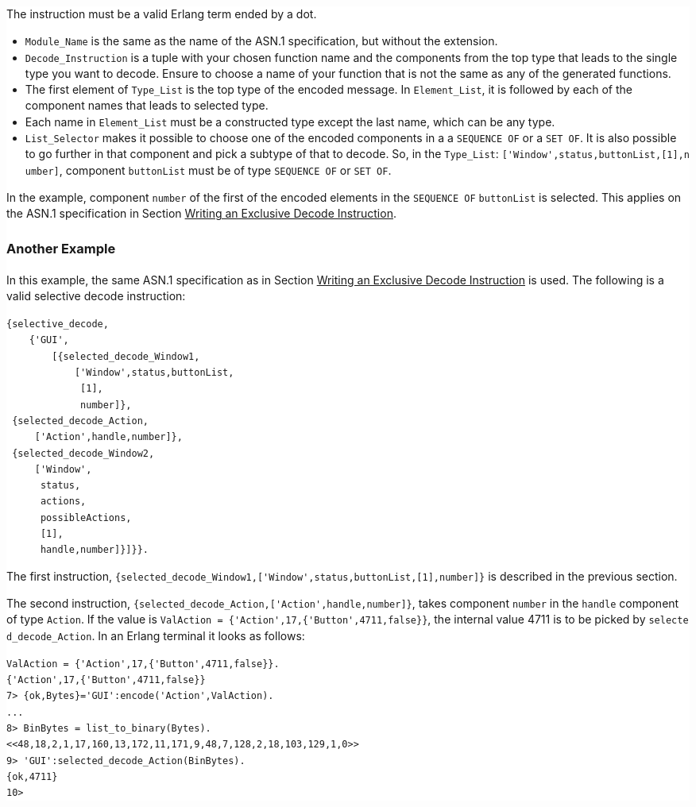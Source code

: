 The instruction must be a valid Erlang term ended by a dot.

* `Module_Name` is the same as the name of the ASN.1 specification, but without the extension.
* `Decode_Instruction` is a tuple with your chosen function name and the components from the top type that leads to the single type you want to decode. Ensure to choose a name of your function that is not the same as any of the generated functions.
* The first element of `Type_List` is the top type of the encoded message. In `Element_List`, it is followed by each of the component names that leads to selected type.
* Each name in `Element_List` must be a constructed type except the last name, which can be any type.
* `List_Selector` makes it possible to choose one of the encoded components in a a `SEQUENCE OF` or a `SET OF`. It is also possible to go further in that component and pick a subtype of that to decode. So, in the `Type_List`: `['Window',status,buttonList,[1],number]`, component `buttonList` must be of type `SEQUENCE OF` or `SET OF`.

In the example, component `number` of the first of the encoded elements in the `SEQUENCE OF` `buttonList` is selected. This applies on the ASN.1 specification in Section [Writing an Exclusive Decode Instruction](asn1_spec.md#asn1spec).

### Another Example

In this example, the same ASN.1 specification as in Section [Writing an Exclusive Decode Instruction](asn1_spec.md#asn1spec) is used. The following is a valid selective decode instruction:

```text
{selective_decode,
    {'GUI',
        [{selected_decode_Window1,
            ['Window',status,buttonList, 
             [1],
             number]},
 {selected_decode_Action,
     ['Action',handle,number]},
 {selected_decode_Window2,
     ['Window',
      status,
      actions,
      possibleActions,
      [1],
      handle,number]}]}}.
```

The first instruction, `{selected_decode_Window1,['Window',status,buttonList,[1],number]}` is described in the previous section.

The second instruction, `{selected_decode_Action,['Action',handle,number]}`, takes component `number` in the `handle` component of type `Action`. If the value is `ValAction = {'Action',17,{'Button',4711,false}}`, the internal value 4711 is to be picked by `selected_decode_Action`. In an Erlang terminal it looks as follows:

```text
ValAction = {'Action',17,{'Button',4711,false}}.
{'Action',17,{'Button',4711,false}}
7> {ok,Bytes}='GUI':encode('Action',ValAction).
...
8> BinBytes = list_to_binary(Bytes).
<<48,18,2,1,17,160,13,172,11,171,9,48,7,128,2,18,103,129,1,0>>
9> 'GUI':selected_decode_Action(BinBytes).
{ok,4711}
10>
```
